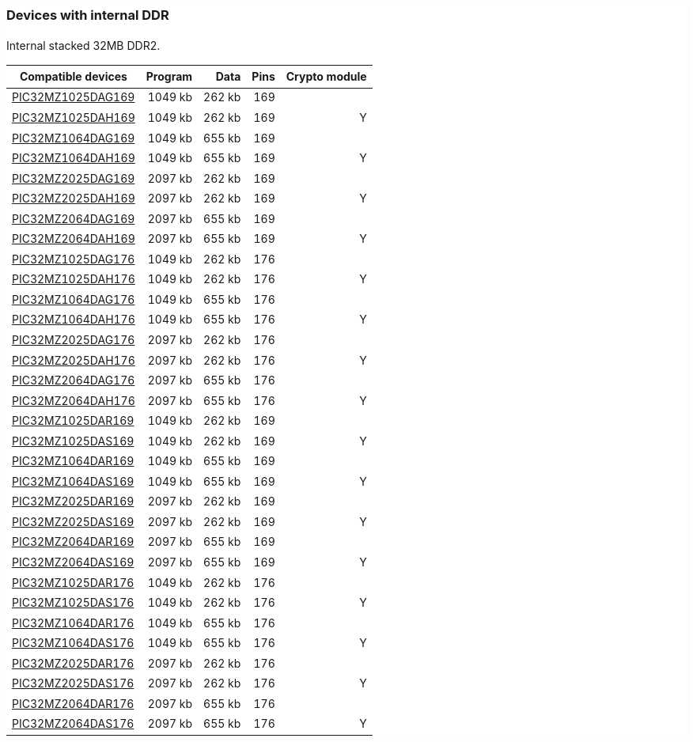 ### Devices with internal DDR

Internal stacked 32MB DDR2.

|Compatible devices|Program|Data|Pins|Crypto module|
|---------|--:|--:|--:|--:|
|[PIC32MZ1025DAG169](http://microchip.com/wwwproducts/en/PIC32MZ1025DAG169)|1049 kb| 262 kb|169| |
|[PIC32MZ1025DAH169](http://microchip.com/wwwproducts/en/PIC32MZ1025DAH169)|1049 kb| 262 kb|169|Y|
|[PIC32MZ1064DAG169](http://microchip.com/wwwproducts/en/PIC32MZ1064DAG169)|1049 kb| 655 kb|169| |
|[PIC32MZ1064DAH169](http://microchip.com/wwwproducts/en/PIC32MZ1064DAH169)|1049 kb| 655 kb|169|Y|
|[PIC32MZ2025DAG169](http://microchip.com/wwwproducts/en/PIC32MZ2025DAG169)|2097 kb| 262 kb|169| |
|[PIC32MZ2025DAH169](http://microchip.com/wwwproducts/en/PIC32MZ2025DAH169)|2097 kb| 262 kb|169|Y|
|[PIC32MZ2064DAG169](http://microchip.com/wwwproducts/en/PIC32MZ2064DAG169)|2097 kb| 655 kb|169| |
|[PIC32MZ2064DAH169](http://microchip.com/wwwproducts/en/PIC32MZ2064DAH169)|2097 kb| 655 kb|169|Y|
|[PIC32MZ1025DAG176](http://microchip.com/wwwproducts/en/PIC32MZ1025DAG176)|1049 kb| 262 kb|176| |
|[PIC32MZ1025DAH176](http://microchip.com/wwwproducts/en/PIC32MZ1025DAH176)|1049 kb| 262 kb|176|Y|
|[PIC32MZ1064DAG176](http://microchip.com/wwwproducts/en/PIC32MZ1064DAG176)|1049 kb| 655 kb|176| |
|[PIC32MZ1064DAH176](http://microchip.com/wwwproducts/en/PIC32MZ1064DAH176)|1049 kb| 655 kb|176|Y|
|[PIC32MZ2025DAG176](http://microchip.com/wwwproducts/en/PIC32MZ2025DAG176)|2097 kb| 262 kb|176| |
|[PIC32MZ2025DAH176](http://microchip.com/wwwproducts/en/PIC32MZ2025DAH176)|2097 kb| 262 kb|176|Y|
|[PIC32MZ2064DAG176](http://microchip.com/wwwproducts/en/PIC32MZ2064DAG176)|2097 kb| 655 kb|176| |
|[PIC32MZ2064DAH176](http://microchip.com/wwwproducts/en/PIC32MZ2064DAH176)|2097 kb| 655 kb|176|Y|
|[PIC32MZ1025DAR169](http://microchip.com/wwwproducts/en/PIC32MZ1025DAR169)|1049 kb| 262 kb|169| |
|[PIC32MZ1025DAS169](http://microchip.com/wwwproducts/en/PIC32MZ1025DAS169)|1049 kb| 262 kb|169|Y|
|[PIC32MZ1064DAR169](http://microchip.com/wwwproducts/en/PIC32MZ1064DAR169)|1049 kb| 655 kb|169| |
|[PIC32MZ1064DAS169](http://microchip.com/wwwproducts/en/PIC32MZ1064DAS169)|1049 kb| 655 kb|169|Y|
|[PIC32MZ2025DAR169](http://microchip.com/wwwproducts/en/PIC32MZ2025DAR169)|2097 kb| 262 kb|169| |
|[PIC32MZ2025DAS169](http://microchip.com/wwwproducts/en/PIC32MZ2025DAS169)|2097 kb| 262 kb|169|Y|
|[PIC32MZ2064DAR169](http://microchip.com/wwwproducts/en/PIC32MZ2064DAR169)|2097 kb| 655 kb|169| |
|[PIC32MZ2064DAS169](http://microchip.com/wwwproducts/en/PIC32MZ2064DAS169)|2097 kb| 655 kb|169|Y|
|[PIC32MZ1025DAR176](http://microchip.com/wwwproducts/en/PIC32MZ1025DAR176)|1049 kb| 262 kb|176| |
|[PIC32MZ1025DAS176](http://microchip.com/wwwproducts/en/PIC32MZ1025DAS176)|1049 kb| 262 kb|176|Y|
|[PIC32MZ1064DAR176](http://microchip.com/wwwproducts/en/PIC32MZ1064DAR176)|1049 kb| 655 kb|176| |
|[PIC32MZ1064DAS176](http://microchip.com/wwwproducts/en/PIC32MZ1064DAS176)|1049 kb| 655 kb|176|Y|
|[PIC32MZ2025DAR176](http://microchip.com/wwwproducts/en/PIC32MZ2025DAR176)|2097 kb| 262 kb|176| |
|[PIC32MZ2025DAS176](http://microchip.com/wwwproducts/en/PIC32MZ2025DAS176)|2097 kb| 262 kb|176|Y|
|[PIC32MZ2064DAR176](http://microchip.com/wwwproducts/en/PIC32MZ2064DAR176)|2097 kb| 655 kb|176| |
|[PIC32MZ2064DAS176](http://microchip.com/wwwproducts/en/PIC32MZ2064DAS176)|2097 kb| 655 kb|176|Y|
